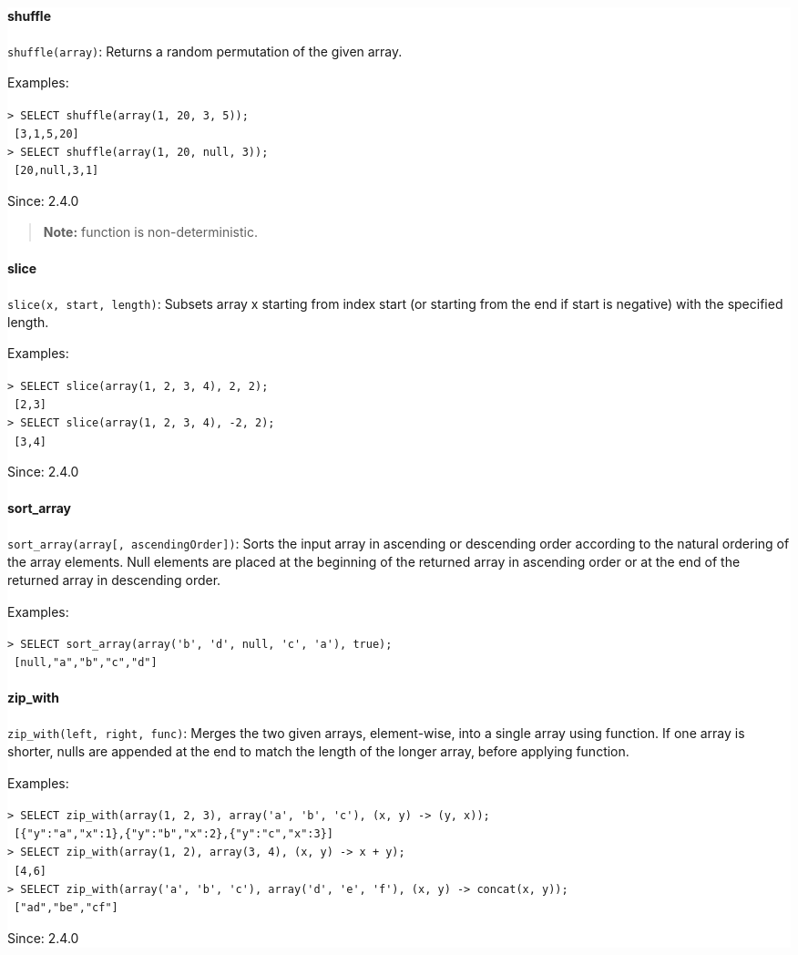 #### shuffle

`shuffle(array)`: Returns a random permutation of the given array.

Examples:
```
> SELECT shuffle(array(1, 20, 3, 5));
 [3,1,5,20]
> SELECT shuffle(array(1, 20, null, 3));
 [20,null,3,1]
```
Since: 2.4.0
> **Note:** function is non-deterministic.

#### slice

`slice(x, start, length)`: Subsets array x starting from index start (or starting from the end if start is negative) with the specified length.

Examples:
```
> SELECT slice(array(1, 2, 3, 4), 2, 2);
 [2,3]
> SELECT slice(array(1, 2, 3, 4), -2, 2);
 [3,4]
```
Since: 2.4.0

#### sort_array

`sort_array(array[, ascendingOrder])`: Sorts the input array in ascending or descending order according to the natural ordering of the array elements. Null elements are placed at the beginning of the returned array in ascending order or at the end of the returned array in descending order.

Examples:
```
> SELECT sort_array(array('b', 'd', null, 'c', 'a'), true);
 [null,"a","b","c","d"]
```

#### zip_with

`zip_with(left, right, func)`: Merges the two given arrays, element-wise, into a single array using function. If one array is shorter, nulls are appended at the end to match the length of the longer array, before applying function.

Examples:
```
> SELECT zip_with(array(1, 2, 3), array('a', 'b', 'c'), (x, y) -> (y, x));
 [{"y":"a","x":1},{"y":"b","x":2},{"y":"c","x":3}]
> SELECT zip_with(array(1, 2), array(3, 4), (x, y) -> x + y);
 [4,6]
> SELECT zip_with(array('a', 'b', 'c'), array('d', 'e', 'f'), (x, y) -> concat(x, y));
 ["ad","be","cf"]
```
Since: 2.4.0
